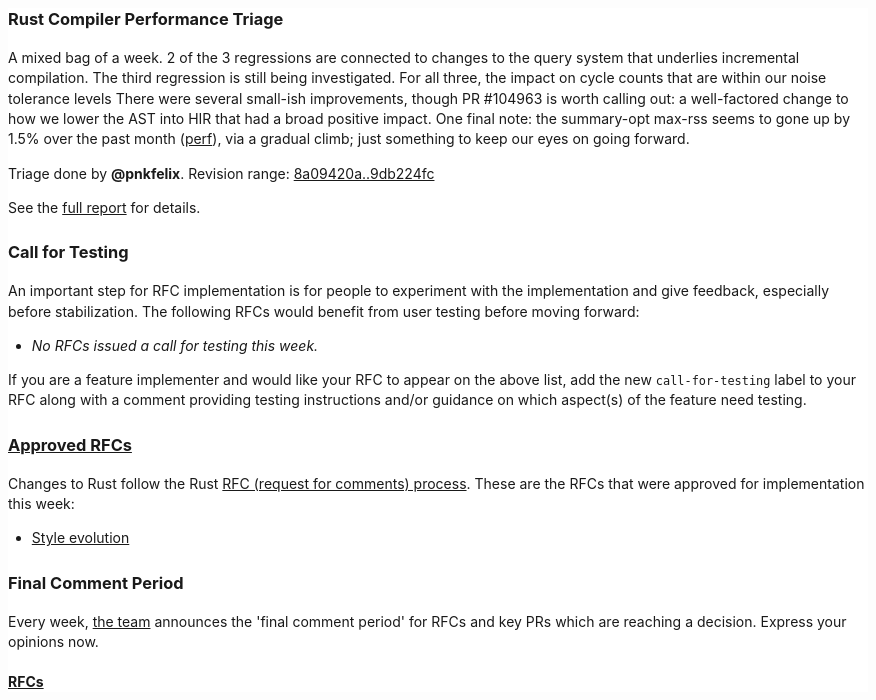 ### Rust Compiler Performance Triage

A mixed bag of a week. 2 of the 3 regressions are connected to changes to the
query system that underlies incremental compilation. The third regression is
still being investigated. For all three, the impact on cycle counts that are
within our noise tolerance levels There were several small-ish improvements,
though PR #104963 is worth calling out: a well-factored change to
how we lower the AST into HIR that had a broad positive impact. One final
note: the summary-opt max-rss seems to gone up by 1.5% over the past month
([perf](https://perf.rust-lang.org/?start=2022-11-06&end=2022-12-06&kind=percentfromfirst&stat=max-rss)),
via a gradual climb; just something to keep our eyes on going forward.


Triage done by **@pnkfelix**.
Revision range: [8a09420a..9db224fc](https://perf.rust-lang.org/?start=8a09420ac48658cad726e0a6997687ceac4151e3&end=9db224fc908059986c179fc6ec433944e9cfce50&absolute=false&stat=instructions%3Au)

See the [full report](https://github.com/rust-lang/rustc-perf/blob/master/triage/2022-12-06.md) for details.

### Call for Testing

An important step for RFC implementation is for people to experiment with the
implementation and give feedback, especially before stabilization.  The following
RFCs would benefit from user testing before moving forward:



* *No RFCs issued a call for testing this week.*

If you are a feature implementer and would like your RFC to appear on the above list, add the new `call-for-testing`
label to your RFC along with a comment providing testing instructions and/or guidance on which aspect(s) of the feature
need testing.



### [Approved RFCs](https://github.com/rust-lang/rfcs/commits/master)

Changes to Rust follow the Rust [RFC (request for comments) process](https://github.com/rust-lang/rfcs#rust-rfcs). These
are the RFCs that were approved for implementation this week:

* [Style evolution](https://github.com/rust-lang/rfcs/pull/3338)

### Final Comment Period

Every week, [the team](https://www.rust-lang.org/team.html) announces the 'final comment period' for RFCs and key PRs
which are reaching a decision. Express your opinions now.

#### [RFCs](https://github.com/rust-lang/rfcs/labels/final-comment-period)
